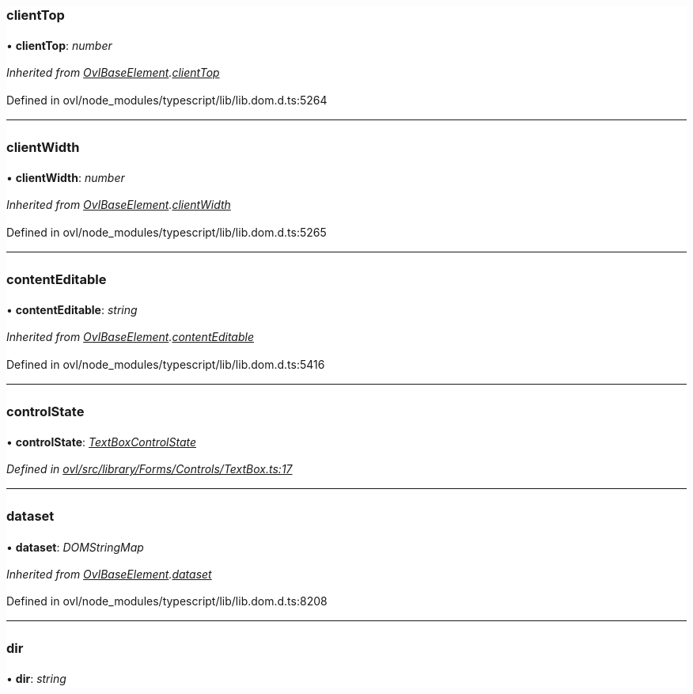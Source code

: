 ### clientTop

• **clientTop**: _number_

_Inherited from [OvlBaseElement](_ovl_src_library_ovlbaseelement_.ovlbaseelement.md).[clientTop](_ovl_src_library_ovlbaseelement_.ovlbaseelement.md#clienttop)_

Defined in ovl/node_modules/typescript/lib/lib.dom.d.ts:5264

---

### clientWidth

• **clientWidth**: _number_

_Inherited from [OvlBaseElement](_ovl_src_library_ovlbaseelement_.ovlbaseelement.md).[clientWidth](_ovl_src_library_ovlbaseelement_.ovlbaseelement.md#clientwidth)_

Defined in ovl/node_modules/typescript/lib/lib.dom.d.ts:5265

---

### contentEditable

• **contentEditable**: _string_

_Inherited from [OvlBaseElement](_ovl_src_library_ovlbaseelement_.ovlbaseelement.md).[contentEditable](_ovl_src_library_ovlbaseelement_.ovlbaseelement.md#contenteditable)_

Defined in ovl/node_modules/typescript/lib/lib.dom.d.ts:5416

---

### controlState

• **controlState**: _[TextBoxControlState](../modules/_ovl_src_library_forms_controls_textbox_.md#textboxcontrolstate)_

_Defined in [ovl/src/library/Forms/Controls/TextBox.ts:17](https://github.com/fopsdev/ovl/blob/f9b6194/ovl/src/library/Forms/Controls/TextBox.ts#L17)_

---

### dataset

• **dataset**: _DOMStringMap_

_Inherited from [OvlBaseElement](_ovl_src_library_ovlbaseelement_.ovlbaseelement.md).[dataset](_ovl_src_library_ovlbaseelement_.ovlbaseelement.md#dataset)_

Defined in ovl/node_modules/typescript/lib/lib.dom.d.ts:8208

---

### dir

• **dir**: _string_
